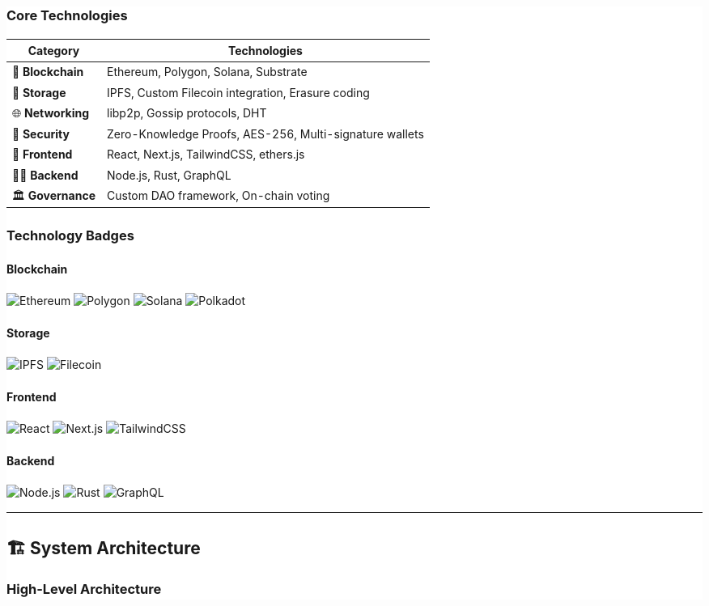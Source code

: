 ### Core Technologies

| Category | Technologies |
| -------- | ------------ |
| 🔗 **Blockchain** | Ethereum, Polygon, Solana, Substrate |
| 💾 **Storage** | IPFS, Custom Filecoin integration, Erasure coding |
| 🌐 **Networking** | libp2p, Gossip protocols, DHT |
| 🔐 **Security** | Zero-Knowledge Proofs, AES-256, Multi-signature wallets |
| 📱 **Frontend** | React, Next.js, TailwindCSS, ethers.js |
| 🧑‍💻 **Backend** | Node.js, Rust, GraphQL |
| 🏛️ **Governance** | Custom DAO framework, On-chain voting |

### Technology Badges

#### Blockchain
![Ethereum](https://img.shields.io/badge/Ethereum-3C3C3D?style=for-the-badge&logo=ethereum&logoColor=white)
![Polygon](https://img.shields.io/badge/Polygon-8247E5?style=for-the-badge&logo=polygon&logoColor=white)
![Solana](https://img.shields.io/badge/Solana-9945FF?style=for-the-badge&logo=solana&logoColor=white)
![Polkadot](https://img.shields.io/badge/Polkadot-E6007A?style=for-the-badge&logo=polkadot&logoColor=white)

#### Storage
![IPFS](https://img.shields.io/badge/IPFS-65C2CB?style=for-the-badge&logo=ipfs&logoColor=white)
![Filecoin](https://img.shields.io/badge/Filecoin-0090FF?style=for-the-badge&logo=filecoin&logoColor=white)

#### Frontend
![React](https://img.shields.io/badge/React-61DAFB?style=for-the-badge&logo=react&logoColor=black)
![Next.js](https://img.shields.io/badge/Next.js-000000?style=for-the-badge&logo=next.js&logoColor=white)
![TailwindCSS](https://img.shields.io/badge/TailwindCSS-38B2AC?style=for-the-badge&logo=tailwind-css&logoColor=white)

#### Backend
![Node.js](https://img.shields.io/badge/Node.js-339933?style=for-the-badge&logo=node.js&logoColor=white)
![Rust](https://img.shields.io/badge/Rust-000000?style=for-the-badge&logo=rust&logoColor=white)
![GraphQL](https://img.shields.io/badge/GraphQL-E10098?style=for-the-badge&logo=graphql&logoColor=white)

---

## 🏗️ System Architecture

### High-Level Architecture
